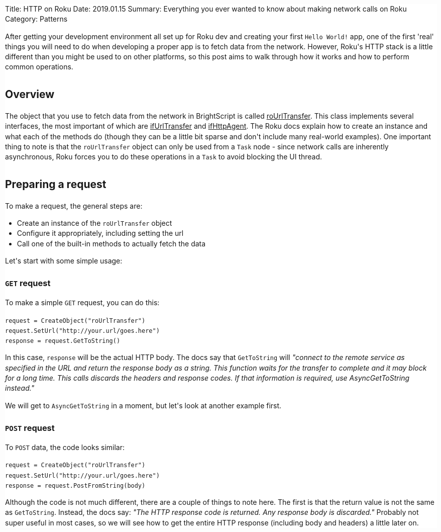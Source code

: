 Title: HTTP on Roku
Date: 2019.01.15
Summary: Everything you ever wanted to know about making network calls on Roku
Category: Patterns

After getting your development environment all set up for Roku dev and creating your first `Hello World!` app, one of the first 'real' things you will need to do when developing a proper app is to fetch data from the network. However, Roku's HTTP stack is a little different than you might be used to on other platforms, so this post aims to walk through how it works and how to perform common operations.

## Overview

The object that you use to fetch data from the network in BrightScript is called [roUrlTransfer][]. This class implements several interfaces, the most important of which are [ifUrlTransfer][] and [ifHttpAgent][]. The Roku docs explain how to create an instance and what each of the methods do (though they can be a little bit sparse and don't include many real-world examples). One important thing to note is that the `roUrlTransfer` object can only be used from a `Task` node - since network calls are inherently asynchronous, Roku forces you to do these operations in a `Task` to avoid blocking the UI thread.

## Preparing a request

To make a request, the general steps are:

- Create an instance of the `roUrlTransfer` object
- Configure it appropriately, including setting the url
- Call one of the built-in methods to actually fetch the data

Let's start with some simple usage:

### `GET` request

To make a simple `GET` request, you can do this:

    request = CreateObject("roUrlTransfer")
    request.SetUrl("http://your.url/goes.here")
    response = request.GetToString()

In this case, `response` will be the actual HTTP body. The docs say that `GetToString` will *"connect to the remote service as specified in the URL and return the response body as a string. This function waits for the transfer to complete and it may block for a long time. This calls discards the headers and response codes. If that information is required, use AsyncGetToString instead."*

We will get to `AsyncGetToString` in a moment, but let's look at another example first.

### `POST` request

To `POST` data, the code looks similar:

    request = CreateObject("roUrlTransfer")
    request.SetUrl("http://your.url/goes.here")
    response = request.PostFromString(body)

Although the code is not much different, there are a couple of things to note here. The first is that the return value is not the same as `GetToString`. Instead, the docs say: *"The HTTP response code is returned. Any response body is discarded."* Probably not super useful in most cases, so we will see how to get the entire HTTP response (including body and headers) a little later on.


[roUrlTransfer]: https://sdkdocs.roku.com/display/sdkdoc/roUrlTransfer
[ifUrlTransfer]: https://sdkdocs.roku.com/display/sdkdoc/ifUrlTransfer
[ifHttpAgent]: https://sdkdocs.roku.com/display/sdkdoc/ifHttpAgent
[FormatJSON]: https://sdkdocs.roku.com/display/sdkdoc/Global+Utility+Functions#GlobalUtilityFunctions-FormatJson(jsonasObject,flags=0asInteger)asString
[MDN Post]: https://developer.mozilla.org/en-US/docs/Web/HTTP/Methods/POST
[Escape]: https://sdkdocs.roku.com/display/sdkdoc/ifUrlTransfer#ifUrlTransfer-Escape(textasString)asString
[roUrlEvent]: https://sdkdocs.roku.com/display/sdkdoc/roUrlEvent
[ErrorCodes]: https://sdkdocs.roku.com/display/sdkdoc/roUrlEvent
[roku-requests]: https://github.com/bvisin/roku-requests
[roku-fetch]: https://github.com/briandunnington/roku-fetch
[RokuSlack]: https://rokudevelopers.slack.com